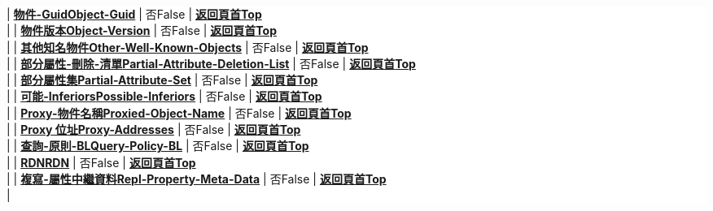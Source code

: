 | [<span data-ttu-id="1385b-316">**物件-Guid**</span><span class="sxs-lookup"><span data-stu-id="1385b-316">**Object-Guid**</span></span>](a-objectguid.md)                                          | <span data-ttu-id="1385b-317">否</span><span class="sxs-lookup"><span data-stu-id="1385b-317">False</span></span>     | [<span data-ttu-id="1385b-318">**返回頁首**</span><span class="sxs-lookup"><span data-stu-id="1385b-318">**Top**</span></span>](c-top.md)<br/>                                                          |
| [<span data-ttu-id="1385b-319">**物件版本**</span><span class="sxs-lookup"><span data-stu-id="1385b-319">**Object-Version**</span></span>](a-objectversion.md)                                    | <span data-ttu-id="1385b-320">否</span><span class="sxs-lookup"><span data-stu-id="1385b-320">False</span></span>     | [<span data-ttu-id="1385b-321">**返回頁首**</span><span class="sxs-lookup"><span data-stu-id="1385b-321">**Top**</span></span>](c-top.md)<br/>                                                          |
| [<span data-ttu-id="1385b-322">**其他知名物件**</span><span class="sxs-lookup"><span data-stu-id="1385b-322">**Other-Well-Known-Objects**</span></span>](a-otherwellknownobjects.md)                  | <span data-ttu-id="1385b-323">否</span><span class="sxs-lookup"><span data-stu-id="1385b-323">False</span></span>     | [<span data-ttu-id="1385b-324">**返回頁首**</span><span class="sxs-lookup"><span data-stu-id="1385b-324">**Top**</span></span>](c-top.md)<br/>                                                          |
| [<span data-ttu-id="1385b-325">**部分屬性-刪除-清單**</span><span class="sxs-lookup"><span data-stu-id="1385b-325">**Partial-Attribute-Deletion-List**</span></span>](a-partialattributedeletionlist.md)    | <span data-ttu-id="1385b-326">否</span><span class="sxs-lookup"><span data-stu-id="1385b-326">False</span></span>     | [<span data-ttu-id="1385b-327">**返回頁首**</span><span class="sxs-lookup"><span data-stu-id="1385b-327">**Top**</span></span>](c-top.md)<br/>                                                          |
| [<span data-ttu-id="1385b-328">**部分屬性集**</span><span class="sxs-lookup"><span data-stu-id="1385b-328">**Partial-Attribute-Set**</span></span>](a-partialattributeset.md)                       | <span data-ttu-id="1385b-329">否</span><span class="sxs-lookup"><span data-stu-id="1385b-329">False</span></span>     | [<span data-ttu-id="1385b-330">**返回頁首**</span><span class="sxs-lookup"><span data-stu-id="1385b-330">**Top**</span></span>](c-top.md)<br/>                                                          |
| [<span data-ttu-id="1385b-331">**可能-Inferiors**</span><span class="sxs-lookup"><span data-stu-id="1385b-331">**Possible-Inferiors**</span></span>](a-possibleinferiors.md)                            | <span data-ttu-id="1385b-332">否</span><span class="sxs-lookup"><span data-stu-id="1385b-332">False</span></span>     | [<span data-ttu-id="1385b-333">**返回頁首**</span><span class="sxs-lookup"><span data-stu-id="1385b-333">**Top**</span></span>](c-top.md)<br/>                                                          |
| [<span data-ttu-id="1385b-334">**Proxy-物件名稱**</span><span class="sxs-lookup"><span data-stu-id="1385b-334">**Proxied-Object-Name**</span></span>](a-proxiedobjectname.md)                           | <span data-ttu-id="1385b-335">否</span><span class="sxs-lookup"><span data-stu-id="1385b-335">False</span></span>     | [<span data-ttu-id="1385b-336">**返回頁首**</span><span class="sxs-lookup"><span data-stu-id="1385b-336">**Top**</span></span>](c-top.md)<br/>                                                          |
| [<span data-ttu-id="1385b-337">**Proxy 位址**</span><span class="sxs-lookup"><span data-stu-id="1385b-337">**Proxy-Addresses**</span></span>](a-proxyaddresses.md)                                  | <span data-ttu-id="1385b-338">否</span><span class="sxs-lookup"><span data-stu-id="1385b-338">False</span></span>     | [<span data-ttu-id="1385b-339">**返回頁首**</span><span class="sxs-lookup"><span data-stu-id="1385b-339">**Top**</span></span>](c-top.md)<br/>                                                          |
| [<span data-ttu-id="1385b-340">**查詢-原則-BL**</span><span class="sxs-lookup"><span data-stu-id="1385b-340">**Query-Policy-BL**</span></span>](a-querypolicybl.md)                                   | <span data-ttu-id="1385b-341">否</span><span class="sxs-lookup"><span data-stu-id="1385b-341">False</span></span>     | [<span data-ttu-id="1385b-342">**返回頁首**</span><span class="sxs-lookup"><span data-stu-id="1385b-342">**Top**</span></span>](c-top.md)<br/>                                                          |
| [<span data-ttu-id="1385b-343">**RDN**</span><span class="sxs-lookup"><span data-stu-id="1385b-343">**RDN**</span></span>](a-name.md)                                                        | <span data-ttu-id="1385b-344">否</span><span class="sxs-lookup"><span data-stu-id="1385b-344">False</span></span>     | [<span data-ttu-id="1385b-345">**返回頁首**</span><span class="sxs-lookup"><span data-stu-id="1385b-345">**Top**</span></span>](c-top.md)<br/>                                                          |
| [<span data-ttu-id="1385b-346">**複寫-屬性中繼資料**</span><span class="sxs-lookup"><span data-stu-id="1385b-346">**Repl-Property-Meta-Data**</span></span>](a-replpropertymetadata.md)                    | <span data-ttu-id="1385b-347">否</span><span class="sxs-lookup"><span data-stu-id="1385b-347">False</span></span>     | [<span data-ttu-id="1385b-348">**返回頁首**</span><span class="sxs-lookup"><span data-stu-id="1385b-348">**Top**</span></span>](c-top.md)<br/>                                                          |